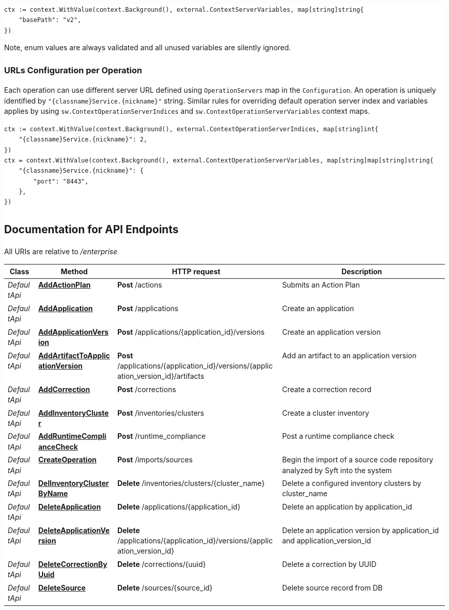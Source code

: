 ```golang
ctx := context.WithValue(context.Background(), external.ContextServerVariables, map[string]string{
	"basePath": "v2",
})
```

Note, enum values are always validated and all unused variables are silently ignored.

### URLs Configuration per Operation

Each operation can use different server URL defined using `OperationServers` map in the `Configuration`.
An operation is uniquely identified by `"{classname}Service.{nickname}"` string.
Similar rules for overriding default operation server index and variables applies by using `sw.ContextOperationServerIndices` and `sw.ContextOperationServerVariables` context maps.

```
ctx := context.WithValue(context.Background(), external.ContextOperationServerIndices, map[string]int{
	"{classname}Service.{nickname}": 2,
})
ctx = context.WithValue(context.Background(), external.ContextOperationServerVariables, map[string]map[string]string{
	"{classname}Service.{nickname}": {
		"port": "8443",
	},
})
```

## Documentation for API Endpoints

All URIs are relative to _/enterprise_

| Class        | Method                                                                                              | HTTP request                                                                                           | Description                                                                                   |
| ------------ | --------------------------------------------------------------------------------------------------- | ------------------------------------------------------------------------------------------------------ | --------------------------------------------------------------------------------------------- |
| _DefaultApi_ | [**AddActionPlan**](docs/DefaultApi.md#addactionplan)                                               | **Post** /actions                                                                                      | Submits an Action Plan                                                                        |
| _DefaultApi_ | [**AddApplication**](docs/DefaultApi.md#addapplication)                                             | **Post** /applications                                                                                 | Create an application                                                                         |
| _DefaultApi_ | [**AddApplicationVersion**](docs/DefaultApi.md#addapplicationversion)                               | **Post** /applications/{application_id}/versions                                                       | Create an application version                                                                 |
| _DefaultApi_ | [**AddArtifactToApplicationVersion**](docs/DefaultApi.md#addartifacttoapplicationversion)           | **Post** /applications/{application_id}/versions/{application_version_id}/artifacts                    | Add an artifact to an application version                                                     |
| _DefaultApi_ | [**AddCorrection**](docs/DefaultApi.md#addcorrection)                                               | **Post** /corrections                                                                                  | Create a correction record                                                                    |
| _DefaultApi_ | [**AddInventoryCluster**](docs/DefaultApi.md#addinventorycluster)                                   | **Post** /inventories/clusters                                                                         | Create a cluster inventory                                                                    |
| _DefaultApi_ | [**AddRuntimeComplianceCheck**](docs/DefaultApi.md#addruntimecompliancecheck)                       | **Post** /runtime_compliance                                                                           | Post a runtime compliance check                                                               |
| _DefaultApi_ | [**CreateOperation**](docs/DefaultApi.md#createoperation)                                           | **Post** /imports/sources                                                                              | Begin the import of a source code repository analyzed by Syft into the system                 |
| _DefaultApi_ | [**DelInventoryClusterByName**](docs/DefaultApi.md#delinventoryclusterbyname)                       | **Delete** /inventories/clusters/{cluster_name}                                                        | Delete a configured inventory clusters by cluster_name                                        |
| _DefaultApi_ | [**DeleteApplication**](docs/DefaultApi.md#deleteapplication)                                       | **Delete** /applications/{application_id}                                                              | Delete an application by application_id                                                       |
| _DefaultApi_ | [**DeleteApplicationVersion**](docs/DefaultApi.md#deleteapplicationversion)                         | **Delete** /applications/{application_id}/versions/{application_version_id}                            | Delete an application version by application_id and application_version_id                    |
| _DefaultApi_ | [**DeleteCorrectionByUuid**](docs/DefaultApi.md#deletecorrectionbyuuid)                             | **Delete** /corrections/{uuid}                                                                         | Delete a correction by UUID                                                                   |
| _DefaultApi_ | [**DeleteSource**](docs/DefaultApi.md#deletesource)                                                 | **Delete** /sources/{source_id}                                                                        | Delete source record from DB                                                                  |